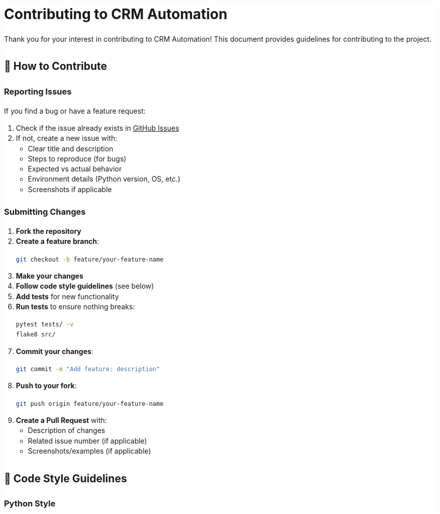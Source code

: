 # Contributing to CRM Automation

Thank you for your interest in contributing to CRM Automation! This document provides guidelines for contributing to the project.

## 🤝 How to Contribute

### Reporting Issues

If you find a bug or have a feature request:

1. Check if the issue already exists in [GitHub Issues](https://github.com/yourusername/rs_crm_automation/issues)
2. If not, create a new issue with:
   - Clear title and description
   - Steps to reproduce (for bugs)
   - Expected vs actual behavior
   - Environment details (Python version, OS, etc.)
   - Screenshots if applicable

### Submitting Changes

1. **Fork the repository**
2. **Create a feature branch**:
   ```bash
   git checkout -b feature/your-feature-name
   ```
3. **Make your changes**
4. **Follow code style guidelines** (see below)
5. **Add tests** for new functionality
6. **Run tests** to ensure nothing breaks:
   ```bash
   pytest tests/ -v
   flake8 src/
   ```
7. **Commit your changes**:
   ```bash
   git commit -m "Add feature: description"
   ```
8. **Push to your fork**:
   ```bash
   git push origin feature/your-feature-name
   ```
9. **Create a Pull Request** with:
   - Description of changes
   - Related issue number (if applicable)
   - Screenshots/examples (if applicable)

## 📝 Code Style Guidelines

### Python Style
